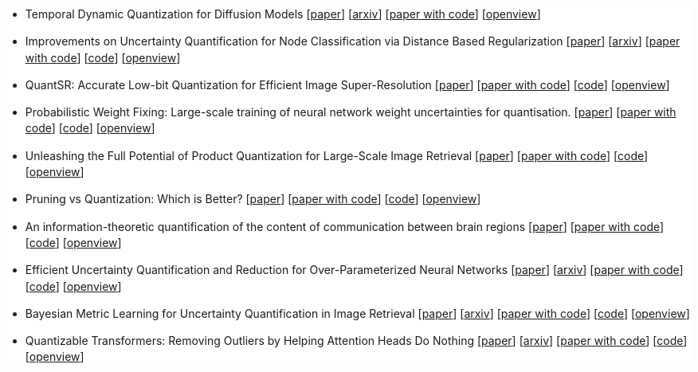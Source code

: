 - Temporal Dynamic Quantization for Diffusion Models [[paper](https://proceedings.neurips.cc/paper_files/paper/2023/hash/983591c3e9a0dc94a99134b3238bbe52-Abstract-Conference.html)] [[arxiv](https://arxiv.org/abs/2306.02316)] [[paper with code](https://paperswithcode.com/paper/temporal-dynamic-quantization-for-diffusion)] [[openview](https://openreview.net/forum?id=D1sECc9fiG)]

- Improvements on Uncertainty Quantification for Node Classification via Distance Based Regularization [[paper](https://proceedings.neurips.cc/paper_files/paper/2023/hash/ad84864002a72c344c2227d7eb8842b1-Abstract-Conference.html)] [[arxiv](https://arxiv.org/abs/2311.05795)] [[paper with code](https://paperswithcode.com/paper/improvements-on-uncertainty-quantification-1)] [[code](https://github.com/neoques/graph-posterior-network)] [[openview](https://openreview.net/forum?id=MUzdCW2hC6)]

- QuantSR: Accurate Low-bit Quantization for Efficient Image Super-Resolution [[paper](https://proceedings.neurips.cc/paper_files/paper/2023/hash/b2169d573d75ff90c7b12dc3a5fc2898-Abstract-Conference.html)] [[paper with code](https://paperswithcode.com/paper/quantsr-accurate-low-bit-quantization-for)] [[code](https://github.com/htqin/quantsr)] [[openview](https://openreview.net/forum?id=3gamyee9Yh)]

- Probabilistic Weight Fixing: Large-scale training of neural network weight uncertainties for quantisation. [[paper](https://proceedings.neurips.cc/paper_files/paper/2023/hash/ba178fab60f9306a0b2d7ec8973715a6-Abstract-Conference.html)] [[paper with code](https://paperswithcode.com/paper/probabilistic-weight-fixing-large-scale-1)] [[code](https://github.com/subiawaud/PWFN)] [[openview](https://openreview.net/forum?id=6Odmtoek02)]

- Unleashing the Full Potential of Product Quantization for Large-Scale Image Retrieval [[paper](https://proceedings.neurips.cc/paper_files/paper/2023/hash/c2469e35d469e3c0eca09dbe484eb474-Abstract-Conference.html)] [[paper with code](https://paperswithcode.com/paper/unleashing-the-full-potential-of-product)] [[code](https://github.com/yuleung/fppq)] [[openview](https://openreview.net/forum?id=scG0cwftEe)]

- Pruning vs Quantization: Which is Better? [[paper](https://proceedings.neurips.cc/paper_files/paper/2023/hash/c48bc80aa5d3cbbdd712d1cc107b8319-Abstract-Conference.html)] [[paper with code](https://paperswithcode.com/paper/pruning-vs-quantization-which-is-better)] [[code](https://github.com/Qualcomm-AI-research/pruning-vs-quantization)] [[openview](https://openreview.net/forum?id=0OU1ZXXxs5)]

- An information-theoretic quantification of the content of communication between brain regions [[paper](https://proceedings.neurips.cc/paper_files/paper/2023/hash/ca9eaef07eca2a50fc626cb929617b1c-Abstract-Conference.html)] [[paper with code](https://paperswithcode.com/paper/an-information-theoretic-quantification-of)] [[code](https://github.com/mcelotto/feature_info_transfer)] [[openview](https://openreview.net/forum?id=lD8xaUWw24)]

- Efficient Uncertainty Quantification and Reduction for Over-Parameterized Neural Networks [[paper](https://proceedings.neurips.cc/paper_files/paper/2023/hash/cb2266111eadcfa2c02187ace64e2183-Abstract-Conference.html)] [[arxiv](https://arxiv.org/abs/2306.05674)] [[paper with code](https://paperswithcode.com/paper/efficient-uncertainty-quantification-and-1)] [[code](https://github.com/hz0000/uqfornn)] [[openview](https://openreview.net/forum?id=6vnwhzRinw)]

- Bayesian Metric Learning for Uncertainty Quantification in Image Retrieval [[paper](https://proceedings.neurips.cc/paper_files/paper/2023/hash/da7ce04b3683b173691ecbb801f2690f-Abstract-Conference.html)] [[arxiv](https://arxiv.org/abs/2302.01332)] [[paper with code](https://paperswithcode.com/paper/bayesian-metric-learning-for-uncertainty)] [[code](https://github.com/frederikwarburg/bayesian-metric-learning)] [[openview](https://openreview.net/forum?id=58XMiu8kot)]

- Quantizable Transformers: Removing Outliers by Helping Attention Heads Do Nothing [[paper](https://proceedings.neurips.cc/paper_files/paper/2023/hash/edbcb7583fd8921dad78adecfe06a99b-Abstract-Conference.html)] [[arxiv](https://arxiv.org/abs/2306.12929)] [[paper with code](https://paperswithcode.com/paper/quantizable-transformers-removing-outliers-by)] [[code](https://github.com/qualcomm-ai-research/outlier-free-transformers)] [[openview](https://openreview.net/forum?id=sbusw6LD41)]
